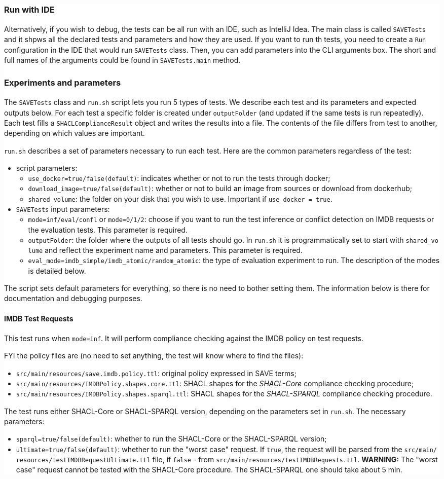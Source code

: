 ### Run with IDE
Alternatively, if you wish to debug, the tests can be all run with an IDE, such as IntelliJ Idea. The main class is called `SAVETests` and it shpws all the declared tests and parameters and how they are used.
If you want to run th tests, you need to create a `Run` configuration in the IDE that would run `SAVETests` class. Then, you can add parameters into the CLI arguments box.
The short and full names of the arguments could be found in `SAVETests.main` method.

### Experiments and parameters
The `SAVETests` class and `run.sh` script lets you run 5 types of tests. We describe each test and its parameters and expected outputs below.
For each test a specific folder is created under `outputFolder` (and updated if the same tests is run repeatedly). Each test fills a `SHACLComplianceResult` object and writes the results into a file.
The contents of the file differs from test to another, depending on which values are important.

`run.sh` describes a set of parameters necessary to run each test. Here are the common parameters regardless of the test:
- script parameters:
  - `use_docker=true/false(default)`: indicates whether or not to run the tests through docker;
  - `download_image=true/false(default)`: whether or not to build an image from sources or download from dockerhub;
  - `shared_volume`: the folder on your disk that you wish to use. Important if `use_docker = true`.
- `SAVETests` input parameters:    
  - `mode=inf/eval/confl` or `mode=0/1/2`: choose if you want to run the test inference or conflict detection on IMDB requests or the evaluation tests. This parameter is required.
  - `outputFolder`: the folder where the outputs of all tests should go. In `run.sh` it is programmatically set to start with `shared_volume` and reflect the experiment name and parameters. This parameter is required.
  - `eval_mode=imdb_simple/imdb_atomic/random_atomic`: the type of evaluation experiment to run. The description of the modes is detailed below.

The script sets default parameters for everything, so there is no need to bother setting them. The information below is there for documentation and debugging purposes.

#### IMDB Test Requests

This test runs when `mode=inf`. It will perform compliance checking against the IMDB policy on test requests.

FYI the policy files are (no need to set anything, the test will know where to find the files):
- `src/main/resources/save.imdb.policy.ttl`: original policy expressed in SAVE terms;
- `src/main/resources/IMDBPolicy.shapes.core.ttl`: SHACL shapes for the *SHACL-Core* compliance checking procedure;
- `src/main/resources/IMDBPolicy.shapes.sparql.ttl`: SHACL shapes for the *SHACL-SPARQL* compliance checking procedure.

The test runs either SHACL-Core or SHACL-SPARQL version, depending on the parameters set in `run.sh`. The necessary parameters:
- `sparql=true/false(default)`: whether to run the SHACL-Core or the SHACL-SPARQL version;
- `ultimate=true/false(default)`: whether to run the "worst case" request. If `true`, the request will be parsed from the `src/main/resources/testIMDBRequestUltimate.ttl` file, if `false` - from `src/main/resources/testIMDBRequests.ttl`. 
  **WARNING:** The "worst case" request cannot be tested with the SHACL-Core procedure. The SHACL-SPARQL one should take about 5 min.
  